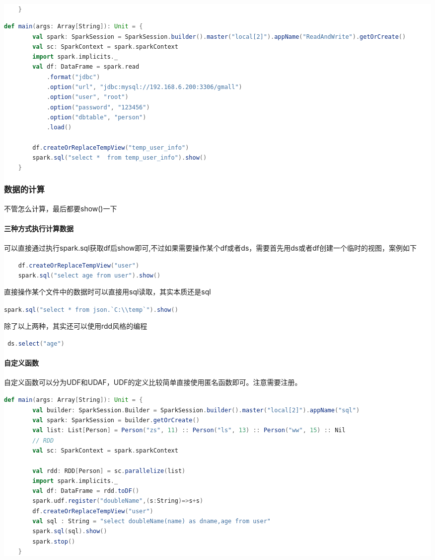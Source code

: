 ```scala
    }
```
```scala
def main(args: Array[String]): Unit = {
        val spark: SparkSession = SparkSession.builder().master("local[2]").appName("ReadAndWrite").getOrCreate()
        val sc: SparkContext = spark.sparkContext
        import spark.implicits._
        val df: DataFrame = spark.read
            .format("jdbc")
            .option("url", "jdbc:mysql://192.168.6.200:3306/gmall")
            .option("user", "root")
            .option("password", "123456")
            .option("dbtable", "person")
            .load()

        df.createOrReplaceTempView("temp_user_info")
        spark.sql("select *  from temp_user_info").show()
    }
```


### 数据的计算

不管怎么计算，最后都要show()一下
#### 三种方式执行计算数据

可以直接通过执行spark.sql获取df后show即可,不过如果需要操作某个df或者ds，需要首先用ds或者df创建一个临时的视图，案例如下
```scala
    df.createOrReplaceTempView("user")
    spark.sql("select age from user").show()
```

直接操作某个文件中的数据时可以直接用sql读取，其实本质还是sql
```scala
spark.sql("select * from json.`C:\\temp`").show()
```

除了以上两种，其实还可以使用rdd风格的编程
```scala
 ds.select("age")
```

#### 自定义函数

自定义函数可以分为UDF和UDAF，UDF的定义比较简单直接使用匿名函数即可。注意需要注册。

```scala
def main(args: Array[String]): Unit = {
        val builder: SparkSession.Builder = SparkSession.builder().master("local[2]").appName("sql")
        val spark: SparkSession = builder.getOrCreate()
        val list: List[Person] = Person("zs", 11) :: Person("ls", 13) :: Person("ww", 15) :: Nil
        // RDD
        val sc: SparkContext = spark.sparkContext

        val rdd: RDD[Person] = sc.parallelize(list)
        import spark.implicits._
        val df: DataFrame = rdd.toDF()
        spark.udf.register("doubleName",(s:String)=>s+s)
        df.createOrReplaceTempView("user")
        val sql : String = "select doubleName(name) as dname,age from user"
        spark.sql(sql).show()
        spark.stop()
    }
```
